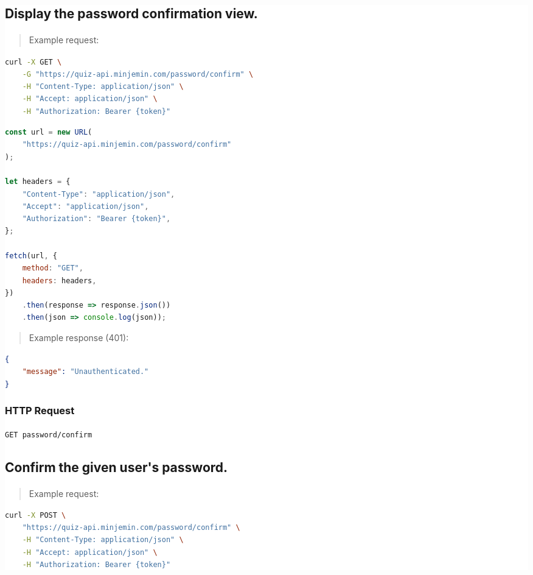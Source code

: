 



## Display the password confirmation view.

> Example request:

```bash
curl -X GET \
    -G "https://quiz-api.minjemin.com/password/confirm" \
    -H "Content-Type: application/json" \
    -H "Accept: application/json" \
    -H "Authorization: Bearer {token}"
```

```javascript
const url = new URL(
    "https://quiz-api.minjemin.com/password/confirm"
);

let headers = {
    "Content-Type": "application/json",
    "Accept": "application/json",
    "Authorization": "Bearer {token}",
};

fetch(url, {
    method: "GET",
    headers: headers,
})
    .then(response => response.json())
    .then(json => console.log(json));
```


> Example response (401):

```json
{
    "message": "Unauthenticated."
}
```

### HTTP Request
`GET password/confirm`





## Confirm the given user&#039;s password.

> Example request:

```bash
curl -X POST \
    "https://quiz-api.minjemin.com/password/confirm" \
    -H "Content-Type: application/json" \
    -H "Accept: application/json" \
    -H "Authorization: Bearer {token}"
```
